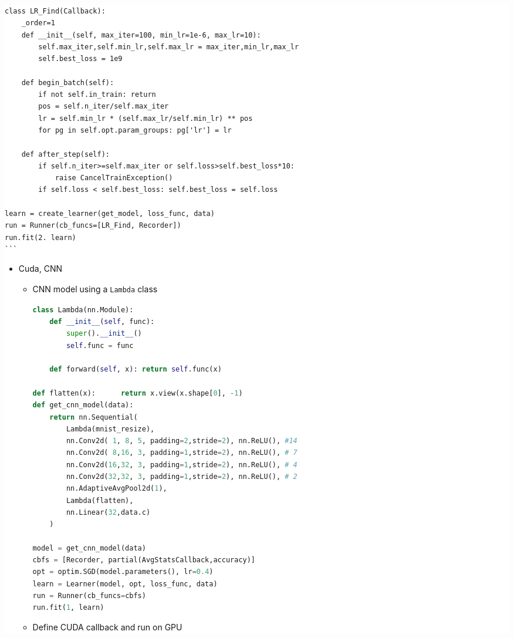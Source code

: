     class LR_Find(Callback):
        _order=1
        def __init__(self, max_iter=100, min_lr=1e-6, max_lr=10):
            self.max_iter,self.min_lr,self.max_lr = max_iter,min_lr,max_lr
            self.best_loss = 1e9
            
        def begin_batch(self): 
            if not self.in_train: return
            pos = self.n_iter/self.max_iter
            lr = self.min_lr * (self.max_lr/self.min_lr) ** pos
            for pg in self.opt.param_groups: pg['lr'] = lr
                
        def after_step(self):
            if self.n_iter>=self.max_iter or self.loss>self.best_loss*10:
                raise CancelTrainException()
            if self.loss < self.best_loss: self.best_loss = self.loss
    
    learn = create_learner(get_model, loss_func, data)
    run = Runner(cb_funcs=[LR_Find, Recorder])
    run.fit(2. learn)
    ```

* Cuda, CNN

  * CNN model using a `Lambda` class
    ```python
    class Lambda(nn.Module):
        def __init__(self, func):
            super().__init__()
            self.func = func

        def forward(self, x): return self.func(x)

    def flatten(x):      return x.view(x.shape[0], -1)
    def get_cnn_model(data):
        return nn.Sequential(
            Lambda(mnist_resize),
            nn.Conv2d( 1, 8, 5, padding=2,stride=2), nn.ReLU(), #14
            nn.Conv2d( 8,16, 3, padding=1,stride=2), nn.ReLU(), # 7
            nn.Conv2d(16,32, 3, padding=1,stride=2), nn.ReLU(), # 4
            nn.Conv2d(32,32, 3, padding=1,stride=2), nn.ReLU(), # 2
            nn.AdaptiveAvgPool2d(1),
            Lambda(flatten),
            nn.Linear(32,data.c)
        )

    model = get_cnn_model(data)
    cbfs = [Recorder, partial(AvgStatsCallback,accuracy)]
    opt = optim.SGD(model.parameters(), lr=0.4)
    learn = Learner(model, opt, loss_func, data)
    run = Runner(cb_funcs=cbfs)
    run.fit(1, learn)
    ```

  * Define CUDA callback and run on GPU
